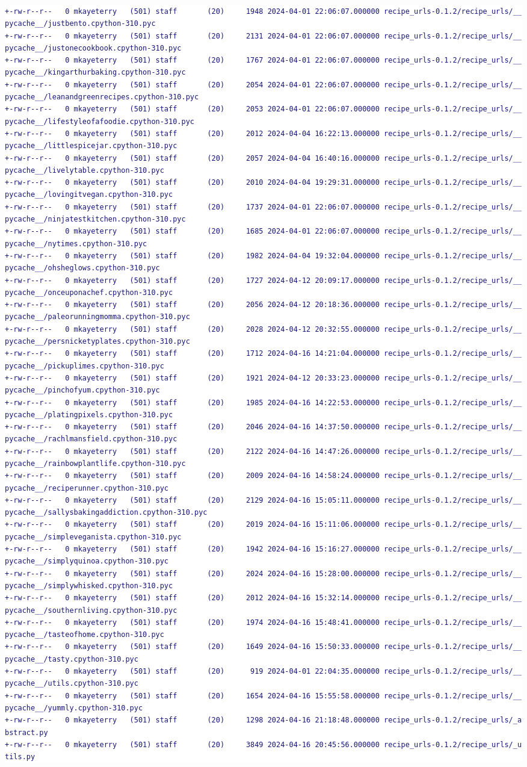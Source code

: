 ```diff
+-rw-r--r--   0 mkayeterry   (501) staff       (20)     1948 2024-04-01 22:06:07.000000 recipe_urls-0.1.2/recipe_urls/__pycache__/justbento.cpython-310.pyc
+-rw-r--r--   0 mkayeterry   (501) staff       (20)     2131 2024-04-01 22:06:07.000000 recipe_urls-0.1.2/recipe_urls/__pycache__/justonecookbook.cpython-310.pyc
+-rw-r--r--   0 mkayeterry   (501) staff       (20)     1767 2024-04-01 22:06:07.000000 recipe_urls-0.1.2/recipe_urls/__pycache__/kingarthurbaking.cpython-310.pyc
+-rw-r--r--   0 mkayeterry   (501) staff       (20)     2054 2024-04-01 22:06:07.000000 recipe_urls-0.1.2/recipe_urls/__pycache__/leanandgreenrecipes.cpython-310.pyc
+-rw-r--r--   0 mkayeterry   (501) staff       (20)     2053 2024-04-01 22:06:07.000000 recipe_urls-0.1.2/recipe_urls/__pycache__/lifestyleofafoodie.cpython-310.pyc
+-rw-r--r--   0 mkayeterry   (501) staff       (20)     2012 2024-04-04 16:22:13.000000 recipe_urls-0.1.2/recipe_urls/__pycache__/littlespicejar.cpython-310.pyc
+-rw-r--r--   0 mkayeterry   (501) staff       (20)     2057 2024-04-04 16:40:16.000000 recipe_urls-0.1.2/recipe_urls/__pycache__/livelytable.cpython-310.pyc
+-rw-r--r--   0 mkayeterry   (501) staff       (20)     2010 2024-04-04 19:29:31.000000 recipe_urls-0.1.2/recipe_urls/__pycache__/lovingitvegan.cpython-310.pyc
+-rw-r--r--   0 mkayeterry   (501) staff       (20)     1737 2024-04-01 22:06:07.000000 recipe_urls-0.1.2/recipe_urls/__pycache__/ninjatestkitchen.cpython-310.pyc
+-rw-r--r--   0 mkayeterry   (501) staff       (20)     1685 2024-04-01 22:06:07.000000 recipe_urls-0.1.2/recipe_urls/__pycache__/nytimes.cpython-310.pyc
+-rw-r--r--   0 mkayeterry   (501) staff       (20)     1982 2024-04-04 19:32:04.000000 recipe_urls-0.1.2/recipe_urls/__pycache__/ohsheglows.cpython-310.pyc
+-rw-r--r--   0 mkayeterry   (501) staff       (20)     1727 2024-04-12 20:09:17.000000 recipe_urls-0.1.2/recipe_urls/__pycache__/onceuponachef.cpython-310.pyc
+-rw-r--r--   0 mkayeterry   (501) staff       (20)     2056 2024-04-12 20:18:36.000000 recipe_urls-0.1.2/recipe_urls/__pycache__/paleorunningmomma.cpython-310.pyc
+-rw-r--r--   0 mkayeterry   (501) staff       (20)     2028 2024-04-12 20:32:55.000000 recipe_urls-0.1.2/recipe_urls/__pycache__/persnicketyplates.cpython-310.pyc
+-rw-r--r--   0 mkayeterry   (501) staff       (20)     1712 2024-04-16 14:21:04.000000 recipe_urls-0.1.2/recipe_urls/__pycache__/pickuplimes.cpython-310.pyc
+-rw-r--r--   0 mkayeterry   (501) staff       (20)     1921 2024-04-12 20:33:23.000000 recipe_urls-0.1.2/recipe_urls/__pycache__/pinchofyum.cpython-310.pyc
+-rw-r--r--   0 mkayeterry   (501) staff       (20)     1985 2024-04-16 14:22:53.000000 recipe_urls-0.1.2/recipe_urls/__pycache__/platingpixels.cpython-310.pyc
+-rw-r--r--   0 mkayeterry   (501) staff       (20)     2046 2024-04-16 14:37:50.000000 recipe_urls-0.1.2/recipe_urls/__pycache__/rachlmansfield.cpython-310.pyc
+-rw-r--r--   0 mkayeterry   (501) staff       (20)     2122 2024-04-16 14:47:26.000000 recipe_urls-0.1.2/recipe_urls/__pycache__/rainbowplantlife.cpython-310.pyc
+-rw-r--r--   0 mkayeterry   (501) staff       (20)     2009 2024-04-16 14:58:24.000000 recipe_urls-0.1.2/recipe_urls/__pycache__/reciperunner.cpython-310.pyc
+-rw-r--r--   0 mkayeterry   (501) staff       (20)     2129 2024-04-16 15:05:11.000000 recipe_urls-0.1.2/recipe_urls/__pycache__/sallysbakingaddiction.cpython-310.pyc
+-rw-r--r--   0 mkayeterry   (501) staff       (20)     2019 2024-04-16 15:11:06.000000 recipe_urls-0.1.2/recipe_urls/__pycache__/simpleveganista.cpython-310.pyc
+-rw-r--r--   0 mkayeterry   (501) staff       (20)     1942 2024-04-16 15:16:27.000000 recipe_urls-0.1.2/recipe_urls/__pycache__/simplyquinoa.cpython-310.pyc
+-rw-r--r--   0 mkayeterry   (501) staff       (20)     2024 2024-04-16 15:28:00.000000 recipe_urls-0.1.2/recipe_urls/__pycache__/simplywhisked.cpython-310.pyc
+-rw-r--r--   0 mkayeterry   (501) staff       (20)     2012 2024-04-16 15:32:14.000000 recipe_urls-0.1.2/recipe_urls/__pycache__/southernliving.cpython-310.pyc
+-rw-r--r--   0 mkayeterry   (501) staff       (20)     1974 2024-04-16 15:48:41.000000 recipe_urls-0.1.2/recipe_urls/__pycache__/tasteofhome.cpython-310.pyc
+-rw-r--r--   0 mkayeterry   (501) staff       (20)     1649 2024-04-16 15:50:33.000000 recipe_urls-0.1.2/recipe_urls/__pycache__/tasty.cpython-310.pyc
+-rw-r--r--   0 mkayeterry   (501) staff       (20)      919 2024-04-01 22:04:35.000000 recipe_urls-0.1.2/recipe_urls/__pycache__/utils.cpython-310.pyc
+-rw-r--r--   0 mkayeterry   (501) staff       (20)     1654 2024-04-16 15:55:58.000000 recipe_urls-0.1.2/recipe_urls/__pycache__/yummly.cpython-310.pyc
+-rw-r--r--   0 mkayeterry   (501) staff       (20)     1298 2024-04-16 21:18:48.000000 recipe_urls-0.1.2/recipe_urls/_abstract.py
+-rw-r--r--   0 mkayeterry   (501) staff       (20)     3849 2024-04-16 20:45:56.000000 recipe_urls-0.1.2/recipe_urls/_utils.py
```